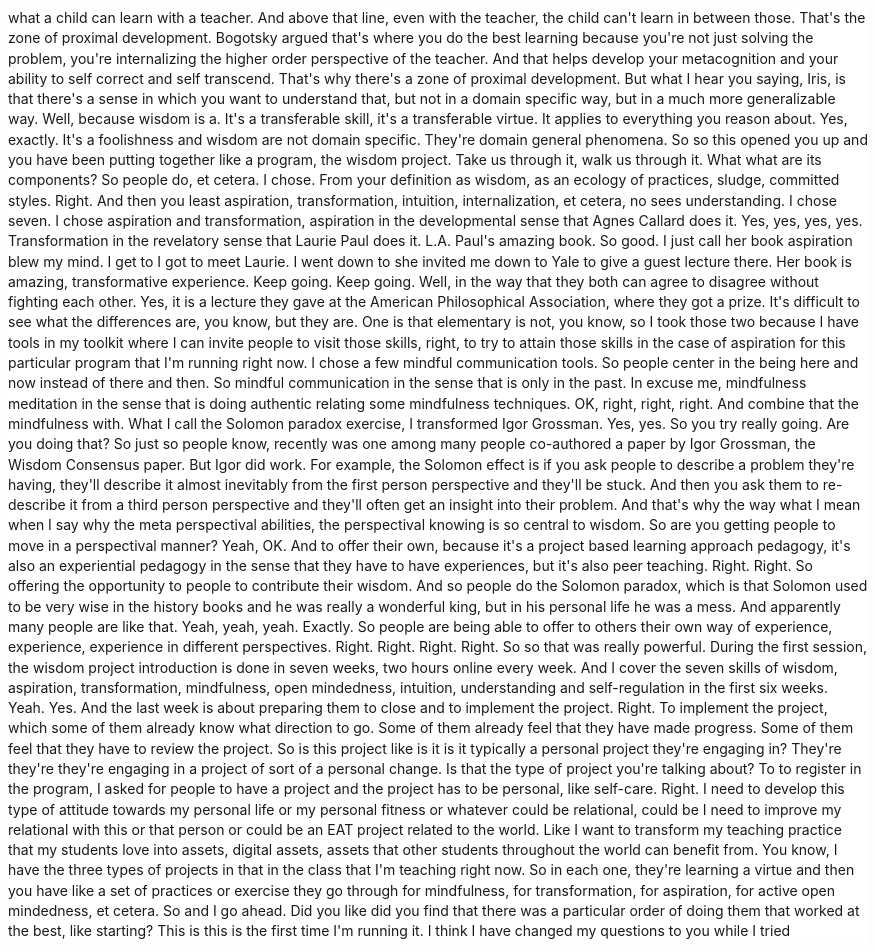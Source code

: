 what a child can learn with a teacher. And above that line, even with the teacher, the child can't learn in between those. That's the zone of proximal development. Bogotsky argued that's where you do the best learning because you're not just solving the problem, you're internalizing the higher order perspective of the teacher. And that helps develop your metacognition and your ability to self correct and self transcend. That's why there's a zone of proximal development. But what I hear you saying, Iris, is that there's a sense in which you want to understand that, but not in a domain specific way, but in a much more generalizable way. Well, because wisdom is a. It's a transferable skill, it's a transferable virtue. It applies to everything you reason about. Yes, exactly. It's a foolishness and wisdom are not domain specific. They're domain general phenomena. So so this opened you up and you have been putting together like a program, the wisdom project. Take us through it, walk us through it. What what are its components? So people do, et cetera. I chose. From your definition as wisdom, as an ecology of practices, sludge, committed styles. Right. And then you least aspiration, transformation, intuition, internalization, et cetera, no sees understanding. I chose seven. I chose aspiration and transformation, aspiration in the developmental sense that Agnes Callard does it. Yes, yes, yes, yes. Transformation in the revelatory sense that Laurie Paul does it. L.A. Paul's amazing book. So good. I just call her book aspiration blew my mind. I get to I got to meet Laurie. I went down to she invited me down to Yale to give a guest lecture there. Her book is amazing, transformative experience. Keep going. Keep going. Well, in the way that they both can agree to disagree without fighting each other. Yes, it is a lecture they gave at the American Philosophical Association, where they got a prize. It's difficult to see what the differences are, you know, but they are. One is that elementary is not, you know, so I took those two because I have tools in my toolkit where I can invite people to visit those skills, right, to try to attain those skills in the case of aspiration for this particular program that I'm running right now. I chose a few mindful communication tools. So people center in the being here and now instead of there and then. So mindful communication in the sense that is only in the past. In excuse me, mindfulness meditation in the sense that is doing authentic relating some mindfulness techniques. OK, right, right, right. And combine that the mindfulness with. What I call the Solomon paradox exercise, I transformed Igor Grossman. Yes, yes. So you try really going. Are you doing that? So just so people know, recently was one among many people co-authored a paper by Igor Grossman, the Wisdom Consensus paper. But Igor did work. For example, the Solomon effect is if you ask people to describe a problem they're having, they'll describe it almost inevitably from the first person perspective and they'll be stuck. And then you ask them to re-describe it from a third person perspective and they'll often get an insight into their problem. And that's why the way what I mean when I say why the meta perspectival abilities, the perspectival knowing is so central to wisdom. So are you getting people to move in a perspectival manner? Yeah, OK. And to offer their own, because it's a project based learning approach pedagogy, it's also an experiential pedagogy in the sense that they have to have experiences, but it's also peer teaching. Right. Right. So offering the opportunity to people to contribute their wisdom. And so people do the Solomon paradox, which is that Solomon used to be very wise in the history books and he was really a wonderful king, but in his personal life he was a mess. And apparently many people are like that. Yeah, yeah, yeah. Exactly. So people are being able to offer to others their own way of experience, experience, experience in different perspectives. Right. Right. Right. Right. So so that was really powerful. During the first session, the wisdom project introduction is done in seven weeks, two hours online every week. And I cover the seven skills of wisdom, aspiration, transformation, mindfulness, open mindedness, intuition, understanding and self-regulation in the first six weeks. Yeah. Yes. And the last week is about preparing them to close and to implement the project. Right. To implement the project, which some of them already know what direction to go. Some of them already feel that they have made progress. Some of them feel that they have to review the project. So is this project like is it is it typically a personal project they're engaging in? They're they're they're engaging in a project of sort of a personal change. Is that the type of project you're talking about? To to register in the program, I asked for people to have a project and the project has to be personal, like self-care. Right. I need to develop this type of attitude towards my personal life or my personal fitness or whatever could be relational, could be I need to improve my relational with this or that person or could be an EAT project related to the world. Like I want to transform my teaching practice that my students love into assets, digital assets, assets that other students throughout the world can benefit from. You know, I have the three types of projects in that in the class that I'm teaching right now. So in each one, they're learning a virtue and then you have like a set of practices or exercise they go through for mindfulness, for transformation, for aspiration, for active open mindedness, et cetera. So and I go ahead. Did you like did you find that there was a particular order of doing them that worked at the best, like starting? This is this is the first time I'm running it. I think I have changed my questions to you while I tried